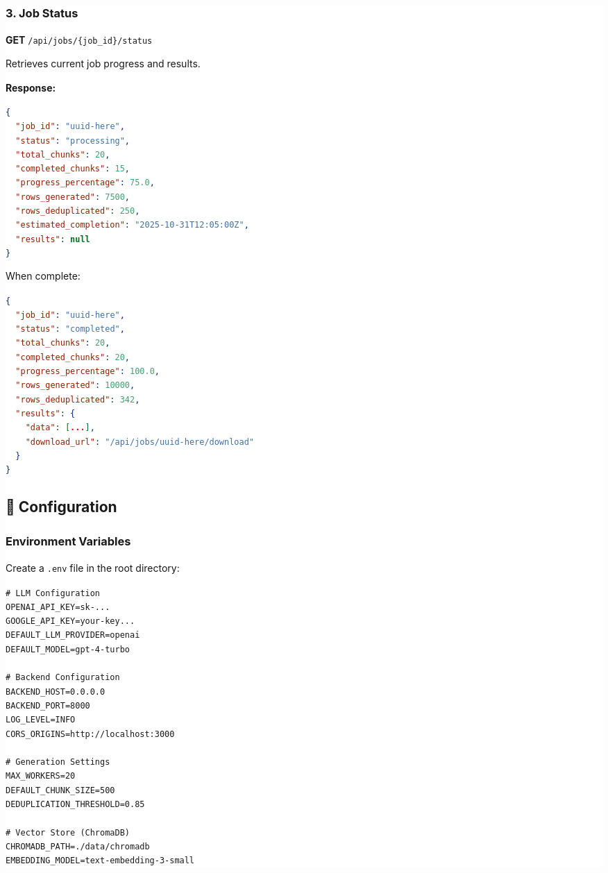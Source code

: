 ### 3. Job Status

**GET** `/api/jobs/{job_id}/status`

Retrieves current job progress and results.

**Response:**
```json
{
  "job_id": "uuid-here",
  "status": "processing",
  "total_chunks": 20,
  "completed_chunks": 15,
  "progress_percentage": 75.0,
  "rows_generated": 7500,
  "rows_deduplicated": 250,
  "estimated_completion": "2025-10-31T12:05:00Z",
  "results": null
}
```

When complete:
```json
{
  "job_id": "uuid-here",
  "status": "completed",
  "total_chunks": 20,
  "completed_chunks": 20,
  "progress_percentage": 100.0,
  "rows_generated": 10000,
  "rows_deduplicated": 342,
  "results": {
    "data": [...],
    "download_url": "/api/jobs/uuid-here/download"
  }
}
```

## 🔧 Configuration

### Environment Variables

Create a `.env` file in the root directory:

```env
# LLM Configuration
OPENAI_API_KEY=sk-...
GOOGLE_API_KEY=your-key...
DEFAULT_LLM_PROVIDER=openai
DEFAULT_MODEL=gpt-4-turbo

# Backend Configuration
BACKEND_HOST=0.0.0.0
BACKEND_PORT=8000
LOG_LEVEL=INFO
CORS_ORIGINS=http://localhost:3000

# Generation Settings
MAX_WORKERS=20
DEFAULT_CHUNK_SIZE=500
DEDUPLICATION_THRESHOLD=0.85

# Vector Store (ChromaDB)
CHROMADB_PATH=./data/chromadb
EMBEDDING_MODEL=text-embedding-3-small

```